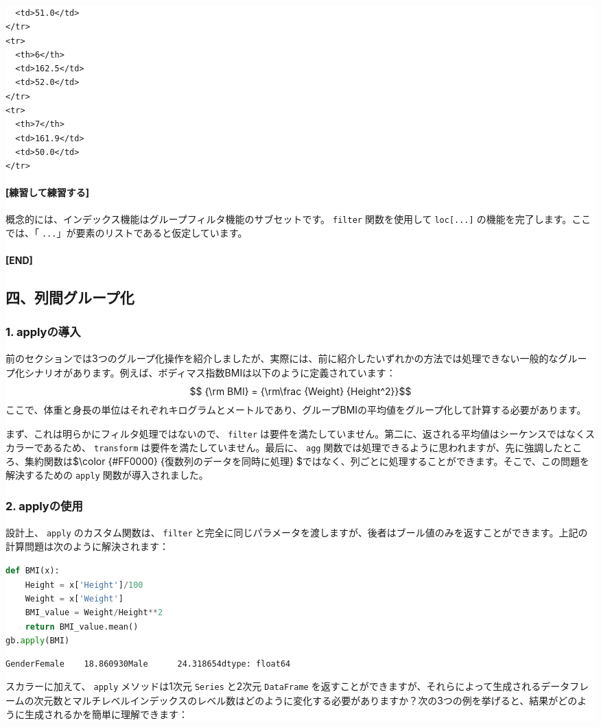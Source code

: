      <td>51.0</td>
    </tr>
    <tr>
      <th>6</th>
      <td>162.5</td>
      <td>52.0</td>
    </tr>
    <tr>
      <th>7</th>
      <td>161.9</td>
      <td>50.0</td>
    </tr>
  </tbody>
</table>
</div>



#### [練習して練習する]
概念的には、インデックス機能はグループフィルタ機能のサブセットです。 `filter` 関数を使用して `loc[...]` の機能を完了します。ここでは、「 `...`」が要素のリストであると仮定しています。
#### [END]
## 四、列間グループ化
### 1. applyの導入
前のセクションでは3つのグループ化操作を紹介しましたが、実際には、前に紹介したいずれかの方法では処理できない一般的なグループ化シナリオがあります。例えば、ボディマス指数BMIは以下のように定義されています：$$ {\rm BMI} = {\rm\frac {Weight} {Height^2}}$$ここで、体重と身長の単位はそれぞれキログラムとメートルであり、グループBMIの平均値をグループ化して計算する必要があります。

まず、これは明らかにフィルタ処理ではないので、 `filter` は要件を満たしていません。第二に、返される平均値はシーケンスではなくスカラーであるため、 `transform` は要件を満たしていません。最后に、 `agg` 関数では処理できるように思われますが、先に強調したところ、集約関数は$\color {#FF0000} {復数列のデータを同時に処理} $ではなく、列ごとに処理することができます。そこで、この問題を解決するための `apply` 関数が導入されました。

### 2. applyの使用
設計上、 `apply` のカスタム関数は、 `filter` と完全に同じパラメータを渡しますが、後者はブール値のみを返すことができます。上記の計算問題は次のように解決されます：



```python
def BMI(x):
    Height = x['Height']/100
    Weight = x['Weight']
    BMI_value = Weight/Height**2
    return BMI_value.mean()
gb.apply(BMI)
```




    GenderFemale    18.860930Male      24.318654dtype: float64



スカラーに加えて、 `apply` メソッドは1次元 `Series` と2次元 `DataFrame` を返すことができますが、それらによって生成されるデータフレームの次元数とマルチレベルインデックスのレベル数はどのように変化する必要がありますか？次の3つの例を挙げると、結果がどのように生成されるかを簡単に理解できます：

